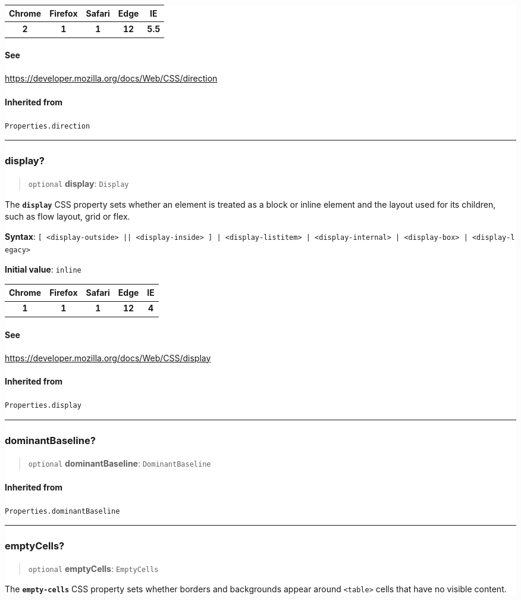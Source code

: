 | Chrome | Firefox | Safari |  Edge  |   IE    |
| :----: | :-----: | :----: | :----: | :-----: |
| **2**  |  **1**  | **1**  | **12** | **5.5** |

#### See

https://developer.mozilla.org/docs/Web/CSS/direction

#### Inherited from

`Properties.direction`

***

### display?

> `optional` **display**: `Display`

The **`display`** CSS property sets whether an element is treated as a block or inline element and the layout used for its children, such as flow layout, grid or flex.

**Syntax**: `[ <display-outside> || <display-inside> ] | <display-listitem> | <display-internal> | <display-box> | <display-legacy>`

**Initial value**: `inline`

| Chrome | Firefox | Safari |  Edge  |  IE   |
| :----: | :-----: | :----: | :----: | :---: |
| **1**  |  **1**  | **1**  | **12** | **4** |

#### See

https://developer.mozilla.org/docs/Web/CSS/display

#### Inherited from

`Properties.display`

***

### dominantBaseline?

> `optional` **dominantBaseline**: `DominantBaseline`

#### Inherited from

`Properties.dominantBaseline`

***

### emptyCells?

> `optional` **emptyCells**: `EmptyCells`

The **`empty-cells`** CSS property sets whether borders and backgrounds appear around `<table>` cells that have no visible content.
